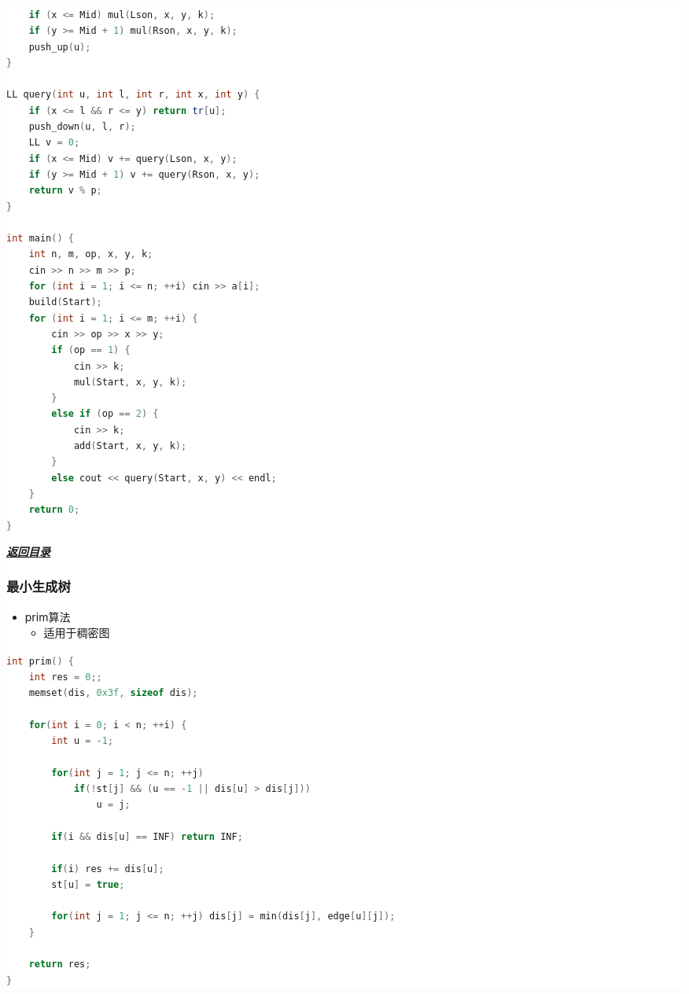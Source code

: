 ```cpp
	if (x <= Mid) mul(Lson, x, y, k);
	if (y >= Mid + 1) mul(Rson, x, y, k);
	push_up(u);
}

LL query(int u, int l, int r, int x, int y) {
	if (x <= l && r <= y) return tr[u];
	push_down(u, l, r);
	LL v = 0;
	if (x <= Mid) v += query(Lson, x, y);
	if (y >= Mid + 1) v += query(Rson, x, y);
	return v % p;
}

int main() {
	int n, m, op, x, y, k;
	cin >> n >> m >> p;
	for (int i = 1; i <= n; ++i) cin >> a[i];
	build(Start);
	for (int i = 1; i <= m; ++i) {
		cin >> op >> x >> y;
		if (op == 1) {
			cin >> k;
			mul(Start, x, y, k);
		}	
		else if (op == 2) {
			cin >> k;
			add(Start, x, y, k);
		}
		else cout << query(Start, x, y) << endl;
	}
	return 0;
}
```

***[返回目录](#目录)***

### 最小生成树

- prim算法
  - 适用于稠密图
```cpp
int prim() {
	int res = 0;;
	memset(dis, 0x3f, sizeof dis);
	
	for(int i = 0; i < n; ++i) {
		int u = -1;
		
		for(int j = 1; j <= n; ++j)
			if(!st[j] && (u == -1 || dis[u] > dis[j]))
				u = j;
		
		if(i && dis[u] == INF) return INF;
		
		if(i) res += dis[u];
		st[u] = true;
		
		for(int j = 1; j <= n; ++j) dis[j] = min(dis[j], edge[u][j]);
	}
	
	return res;
}
```